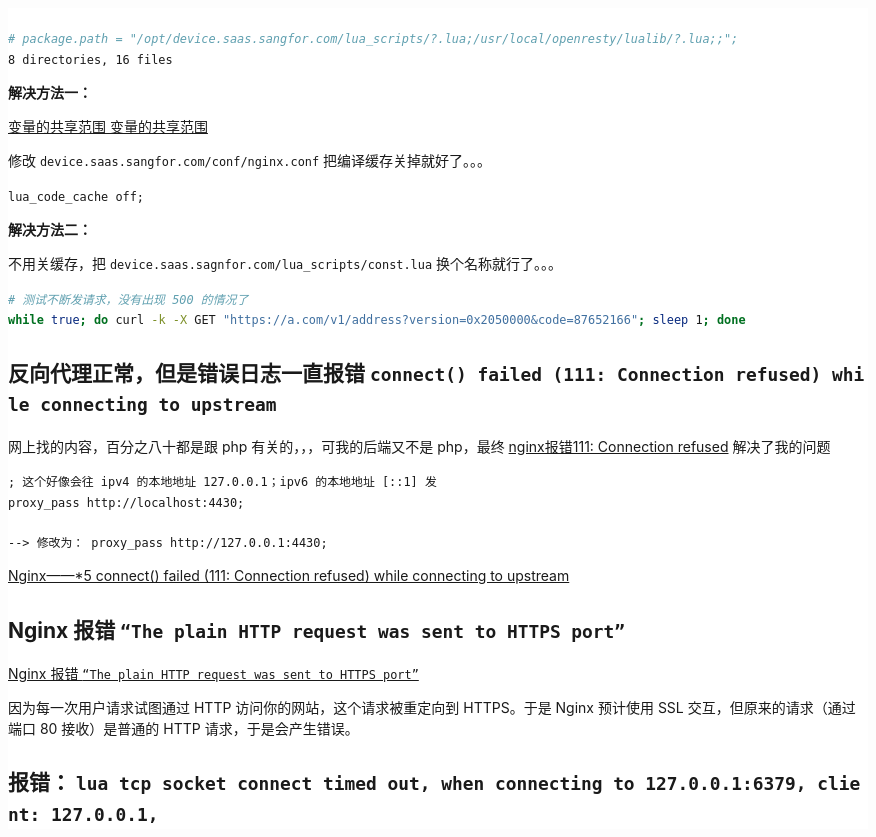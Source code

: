 ```sh

# package.path = "/opt/device.saas.sangfor.com/lua_scripts/?.lua;/usr/local/openresty/lualib/?.lua;;";
8 directories, 16 files

```

**解决方法一：**

[变量的共享范围 变量的共享范围](https://moonbingbing.gitbooks.io/openresty-best-practices/content/ngx_lua/lua-variable-scope.html)

修改 `device.saas.sangfor.com/conf/nginx.conf` 把编译缓存关掉就好了。。。

```nginx
lua_code_cache off;
```

**解决方法二：**

不用关缓存，把 `device.saas.sagnfor.com/lua_scripts/const.lua` 换个名称就行了。。。

```sh
# 测试不断发请求，没有出现 500 的情况了
while true; do curl -k -X GET "https://a.com/v1/address?version=0x2050000&code=87652166"; sleep 1; done
```

## 反向代理正常，但是错误日志一直报错 `connect() failed (111: Connection refused) while connecting to upstream`

网上找的内容，百分之八十都是跟 php 有关的，，，可我的后端又不是 php，最终 [nginx报错111: Connection refused](https://cloud.tencent.com/developer/article/1531927) 解决了我的问题

```nginx
; 这个好像会往 ipv4 的本地地址 127.0.0.1；ipv6 的本地地址 [::1] 发
proxy_pass http://localhost:4430;

--> 修改为： proxy_pass http://127.0.0.1:4430;
```

[Nginx——*5 connect() failed (111: Connection refused) while connecting to upstream](https://blog.csdn.net/hao134838/article/details/80872307)

## Nginx 报错 `“The plain HTTP request was sent to HTTPS port”`

[Nginx 报错 `“The plain HTTP request was sent to HTTPS port”`](https://blog.csdn.net/afreon/article/details/97142847)

因为每一次用户请求试图通过 HTTP 访问你的网站，这个请求被重定向到 HTTPS。于是 Nginx 预计使用 SSL 交互，但原来的请求（通过端口 80 接收）是普通的 HTTP 请求，于是会产生错误。

## 报错： `lua tcp socket connect timed out, when connecting to 127.0.0.1:6379, client: 127.0.0.1,`

